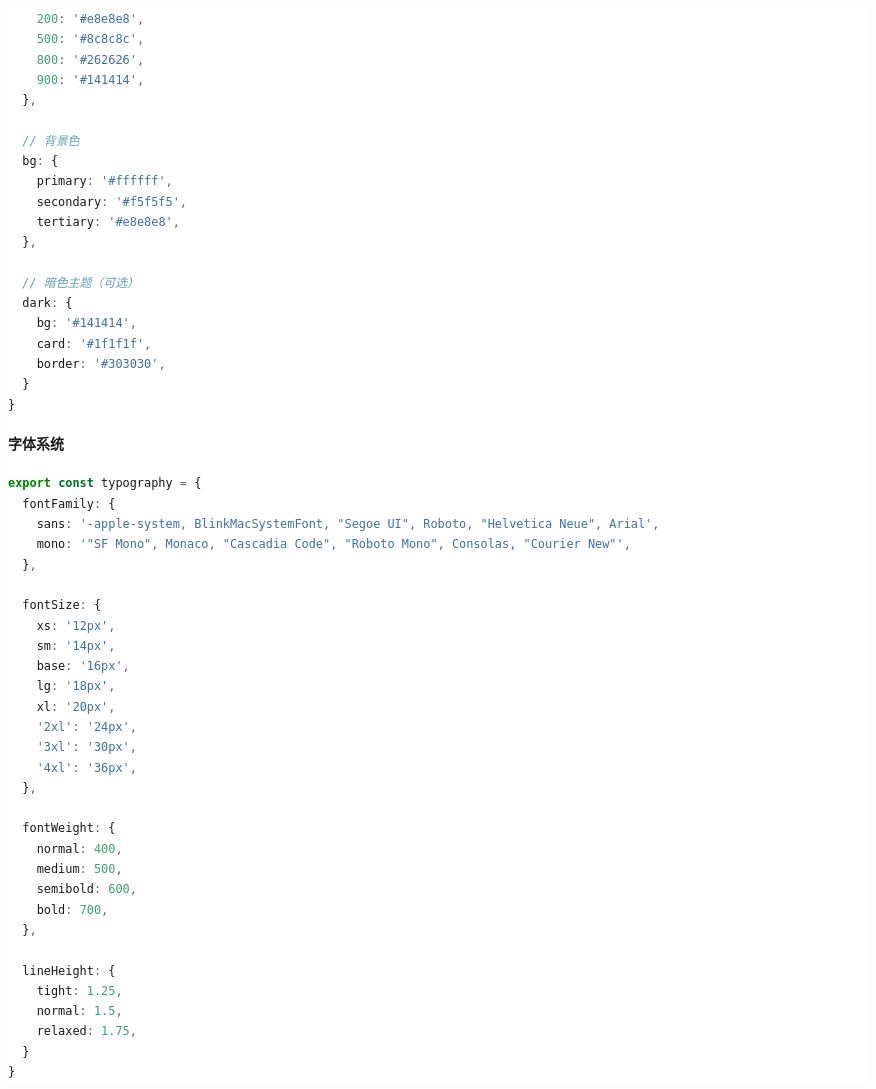 ```typescript
    200: '#e8e8e8',
    500: '#8c8c8c',
    800: '#262626',
    900: '#141414',
  },

  // 背景色
  bg: {
    primary: '#ffffff',
    secondary: '#f5f5f5',
    tertiary: '#e8e8e8',
  },

  // 暗色主题（可选）
  dark: {
    bg: '#141414',
    card: '#1f1f1f',
    border: '#303030',
  }
}
```

#### 字体系统
```typescript
export const typography = {
  fontFamily: {
    sans: '-apple-system, BlinkMacSystemFont, "Segoe UI", Roboto, "Helvetica Neue", Arial',
    mono: '"SF Mono", Monaco, "Cascadia Code", "Roboto Mono", Consolas, "Courier New"',
  },

  fontSize: {
    xs: '12px',
    sm: '14px',
    base: '16px',
    lg: '18px',
    xl: '20px',
    '2xl': '24px',
    '3xl': '30px',
    '4xl': '36px',
  },

  fontWeight: {
    normal: 400,
    medium: 500,
    semibold: 600,
    bold: 700,
  },

  lineHeight: {
    tight: 1.25,
    normal: 1.5,
    relaxed: 1.75,
  }
}
```
